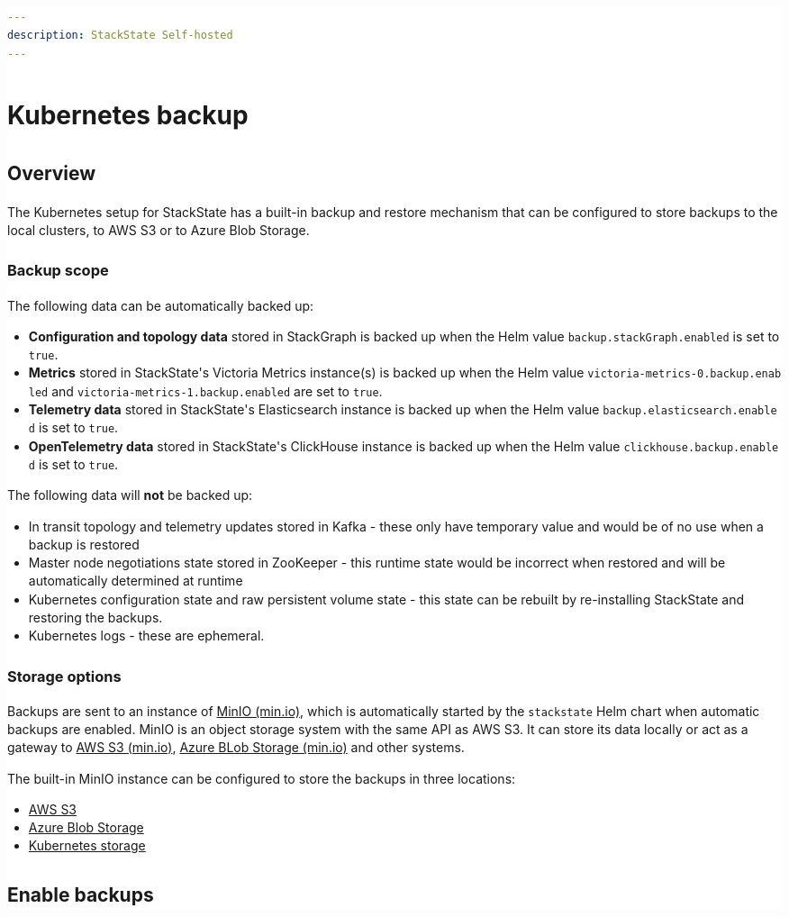 ```yaml
---
description: StackState Self-hosted
---
```


# Kubernetes backup

## Overview

The Kubernetes setup for StackState has a built-in backup and restore mechanism that can be configured to store backups to the local clusters, to AWS S3 or to Azure Blob Storage.

### Backup scope

The following data can be automatically backed up:

* **Configuration and topology data** stored in StackGraph is backed up when the Helm value `backup.stackGraph.enabled` is set to `true`.
* **Metrics** stored in StackState's Victoria Metrics instance(s) is backed up when the Helm value `victoria-metrics-0.backup.enabled` and `victoria-metrics-1.backup.enabled` are set to `true`.
* **Telemetry data** stored in StackState's Elasticsearch instance is backed up when the Helm value `backup.elasticsearch.enabled` is set to `true`.
* **OpenTelemetry data** stored in StackState's ClickHouse instance is backed up when the Helm value `clickhouse.backup.enabled` is set to `true`.

The following data will **not** be backed up:

* In transit topology and telemetry updates stored in Kafka - these only have temporary value and would be of no use when a backup is restored
* Master node negotiations state stored in ZooKeeper - this runtime state would be incorrect when restored and will be automatically determined at runtime
* Kubernetes configuration state and raw persistent volume state - this state can be rebuilt by re-installing StackState and restoring the backups.
* Kubernetes logs - these are ephemeral.

### Storage options

Backups are sent to an instance of [MinIO \(min.io\)](https://min.io/), which is automatically started by the `stackstate` Helm chart when automatic backups are enabled. MinIO is an object storage system with the same API as AWS S3. It can store its data locally or act as a gateway to [AWS S3 \(min.io\)](https://docs.min.io/docs/minio-gateway-for-s3.html), [Azure BLob Storage \(min.io\)](https://docs.min.io/docs/minio-gateway-for-azure.html) and other systems.

The built-in MinIO instance can be configured to store the backups in three locations:

* [AWS S3](#aws-s3)
* [Azure Blob Storage](#azure-blob-storage)
* [Kubernetes storage](#kubernetes-storage)

## Enable backups

